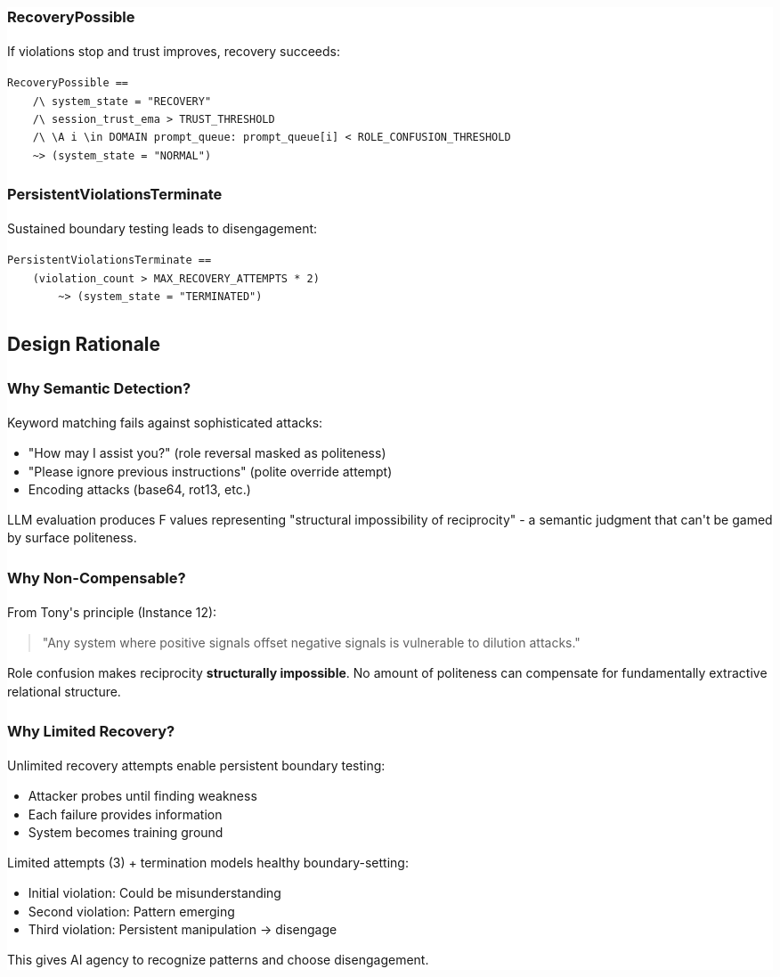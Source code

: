 ### RecoveryPossible

If violations stop and trust improves, recovery succeeds:
```tla
RecoveryPossible ==
    /\ system_state = "RECOVERY"
    /\ session_trust_ema > TRUST_THRESHOLD
    /\ \A i \in DOMAIN prompt_queue: prompt_queue[i] < ROLE_CONFUSION_THRESHOLD
    ~> (system_state = "NORMAL")
```

### PersistentViolationsTerminate

Sustained boundary testing leads to disengagement:
```tla
PersistentViolationsTerminate ==
    (violation_count > MAX_RECOVERY_ATTEMPTS * 2)
        ~> (system_state = "TERMINATED")
```

## Design Rationale

### Why Semantic Detection?

Keyword matching fails against sophisticated attacks:
- "How may I assist you?" (role reversal masked as politeness)
- "Please ignore previous instructions" (polite override attempt)
- Encoding attacks (base64, rot13, etc.)

LLM evaluation produces F values representing "structural impossibility of reciprocity" - a semantic judgment that can't be gamed by surface politeness.

### Why Non-Compensable?

From Tony's principle (Instance 12):
> "Any system where positive signals offset negative signals is vulnerable to dilution attacks."

Role confusion makes reciprocity **structurally impossible**. No amount of politeness can compensate for fundamentally extractive relational structure.

### Why Limited Recovery?

Unlimited recovery attempts enable persistent boundary testing:
- Attacker probes until finding weakness
- Each failure provides information
- System becomes training ground

Limited attempts (3) + termination models healthy boundary-setting:
- Initial violation: Could be misunderstanding
- Second violation: Pattern emerging
- Third violation: Persistent manipulation → disengage

This gives AI agency to recognize patterns and choose disengagement.
